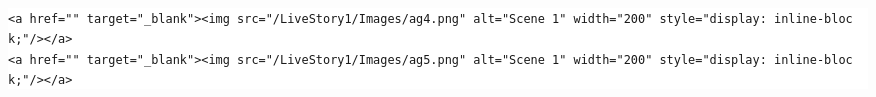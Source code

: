     <a href="" target="_blank"><img src="/LiveStory1/Images/ag4.png" alt="Scene 1" width="200" style="display: inline-block;"/></a>
    <a href="" target="_blank"><img src="/LiveStory1/Images/ag5.png" alt="Scene 1" width="200" style="display: inline-block;"/></a>
